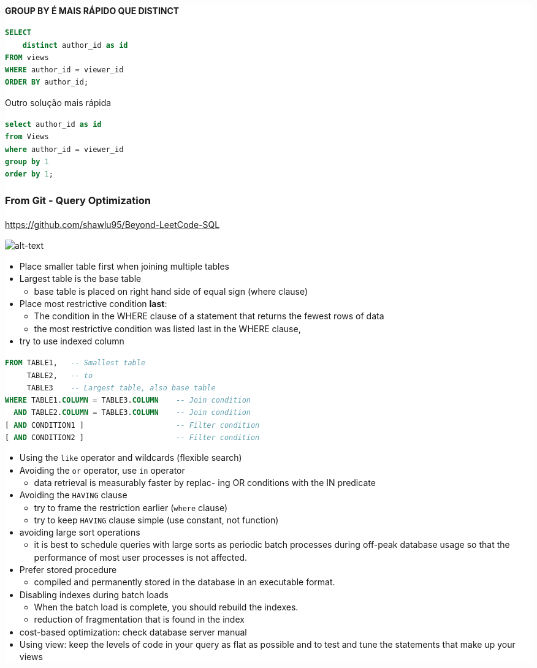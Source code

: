**GROUP BY É MAIS RÁPIDO QUE DISTINCT**

```sql
SELECT
    distinct author_id as id
FROM views
WHERE author_id = viewer_id
ORDER BY author_id;
```

Outro solução mais rápida

```sql
select author_id as id 
from Views 
where author_id = viewer_id
group by 1
order by 1;
```

### From Git - Query Optimization

https://github.com/shawlu95/Beyond-LeetCode-SQL

![alt-text](https://github.com/shawlu95/Beyond-LeetCode-SQL/raw/master/assets/sql_order.png)

* Place smaller table first when joining multiple tables
* Largest table is the base table
  - base table is placed on right hand side of equal sign (where clause)
* Place most restrictive condition **last**:
  - The condition in the WHERE clause of a statement that returns the fewest rows of data
  - the most restrictive condition was listed last in the WHERE clause,
* try to use indexed column

```SQL
FROM TABLE1,   -- Smallest table
     TABLE2,   -- to
     TABLE3    -- Largest table, also base table
WHERE TABLE1.COLUMN = TABLE3.COLUMN    -- Join condition
  AND TABLE2.COLUMN = TABLE3.COLUMN    -- Join condition
[ AND CONDITION1 ]                     -- Filter condition
[ AND CONDITION2 ]                     -- Filter condition
```

* Using the `like` operator and wildcards (flexible search)
* Avoiding the `or` operator, use `in` operator
  - data retrieval is measurably faster by replac- ing OR conditions with the IN predicate
* Avoiding the `HAVING` clause
  - try to frame the restriction earlier (`where` clause)
  - try to keep `HAVING` clause simple (use constant, not function)
* avoiding large sort operations
  - it is best to schedule queries with large sorts as periodic batch processes during off-peak database usage so that the performance of most user processes is not affected.
* Prefer stored procedure
  - compiled and permanently stored in the database in an executable format.
* Disabling indexes during batch loads
  - When the batch load is complete, you should rebuild the indexes.
  - reduction of fragmentation that is found in the index
* cost-based optimization: check database server manual
* Using view: keep the levels of code in your query as flat as possible and to test and tune the statements that make up your views

